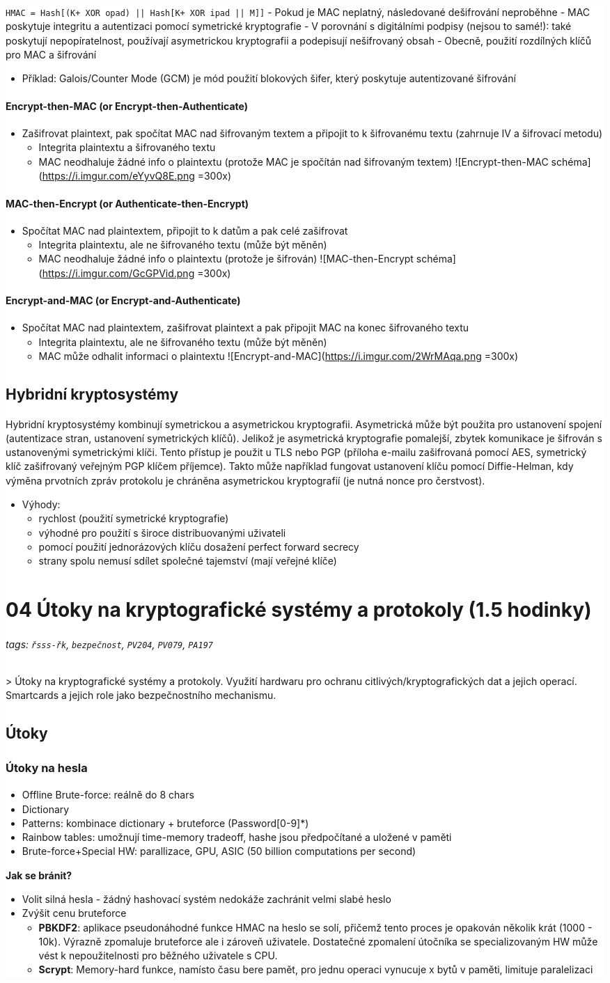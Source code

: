 ```HMAC = Hash[(K+ XOR opad) || Hash[K+ XOR ipad || M]]```
	- Pokud je MAC neplatný, následované dešifrování neproběhne
	- MAC poskytuje integritu a autentizaci pomocí symetrické kryptografie
	- V porovnání s digitálními podpisy (nejsou to samé!): také poskytují nepopíratelnost, používají asymetrickou kryptografii a podepisují nešifrovaný obsah
	- Obecně, použití rozdílných klíčů pro MAC a šifrování
* Příklad: Galois/Counter Mode (GCM) je mód použití blokových šifer, který poskytuje autentizované šifrování

#### Encrypt-then-MAC (or Encrypt-then-Authenticate)
* Zašifrovat plaintext, pak spočítat MAC nad šifrovaným textem a připojit to k šifrovanému textu (zahrnuje IV a šifrovací metodu)
	- Integrita plaintextu a šifrovaného textu
	- MAC neodhaluje žádné info o plaintextu (protože MAC je spočítán nad šifrovaným textem)
![Encrypt-then-MAC schéma](https://i.imgur.com/eYyvQ8E.png =300x)

#### MAC-then-Encrypt (or Authenticate-then-Encrypt)
* Spočítat MAC nad plaintextem, připojit to k datům a pak celé zašifrovat
	- Integrita plaintextu, ale ne šifrovaného textu (může být měněn)
	- MAC neodhaluje žádné info o plaintextu (protože je šifrován)
![MAC-then-Encrypt schéma](https://i.imgur.com/GcGPVid.png =300x)

#### Encrypt-and-MAC (or Encrypt-and-Authenticate)
* Spočítat MAC nad plaintextem, zašifrovat plaintext a pak připojit MAC na konec šifrovaného textu
	- Integrita plaintextu, ale ne šifrovaného textu (může být měněn)
	- MAC může odhalit informaci o plaintextu
![Encrypt-and-MAC](https://i.imgur.com/2WrMAqa.png =300x)


## Hybridní kryptosystémy
Hybridní kryptosystémy kombinují symetrickou a asymetrickou kryptografii. Asymetrická může být použita pro ustanovení spojení (autentizace stran, ustanovení symetrických klíčů). Jelikož je asymetrická kryptografie pomalejší, zbytek komunikace je šifrován s ustanovenými symetrickými klíči. Tento přístup je použit u TLS nebo PGP (příloha e-mailu zašifrovaná pomocí AES, symetrický klíč zašifrovaný veřejným PGP klíčem příjemce). Takto může například fungovat ustanovení klíču pomocí Diffie-Helman, kdy výměna prvotních zpráv protokolu je chráněna asymetrickou kryptografií (je nutná nonce pro čerstvost).
* Výhody:
	- rychlost (použití symetrické kryptografie)
	- výhodné pro použití s široce distribuovanými uživateli
	- pomocí použití jednorázových klíču dosažení perfect forward secrecy
	- strany spolu nemusí sdílet společné tajemství (mají veřejné klíče)

# 04 Útoky na kryptografické systémy a protokoly (1.5 hodinky)
###### tags: `řsss-řk`, `bezpečnost`, `PV204`, `PV079`, `PA197`
&gt; Útoky na kryptografické systémy a protokoly. Využití hardwaru pro ochranu citlivých/kryptografických dat a jejich operací. Smartcards a jejich role jako bezpečnostního mechanismu. 

## Útoky
### Útoky na hesla
- Offline Brute-force: reálně do 8 chars
- Dictionary
- Patterns: kombinace dictionary + bruteforce (Password[0-9]*)
- Rainbow tables: umožnují time-memory tradeoff, hashe jsou předpočítané a uložené v paměti
- Brute-force+Special HW: parallizace, GPU, ASIC (50 billion computations per second)

**Jak se bránit?** 
- Volit silná hesla - žádný hashovací systém nedokáže zachránit velmi slabé heslo
- Zvýšit cenu bruteforce
    - **PBKDF2**: aplikace pseudonáhodné funkce HMAC na heslo se solí, přičemž tento proces je opakován několik krát (1000 - 10k). Výrazně zpomaluje bruteforce ale i zároveň uživatele. Dostatečné zpomalení útočníka se specializovaným HW může vést k nepoužitelnosti pro běžného uživatele s CPU.
    - **Scrypt**: Memory-hard funkce, namísto času bere pamět, pro jednu operaci vynucuje x bytů v paměti, limituje paralelizaci
```